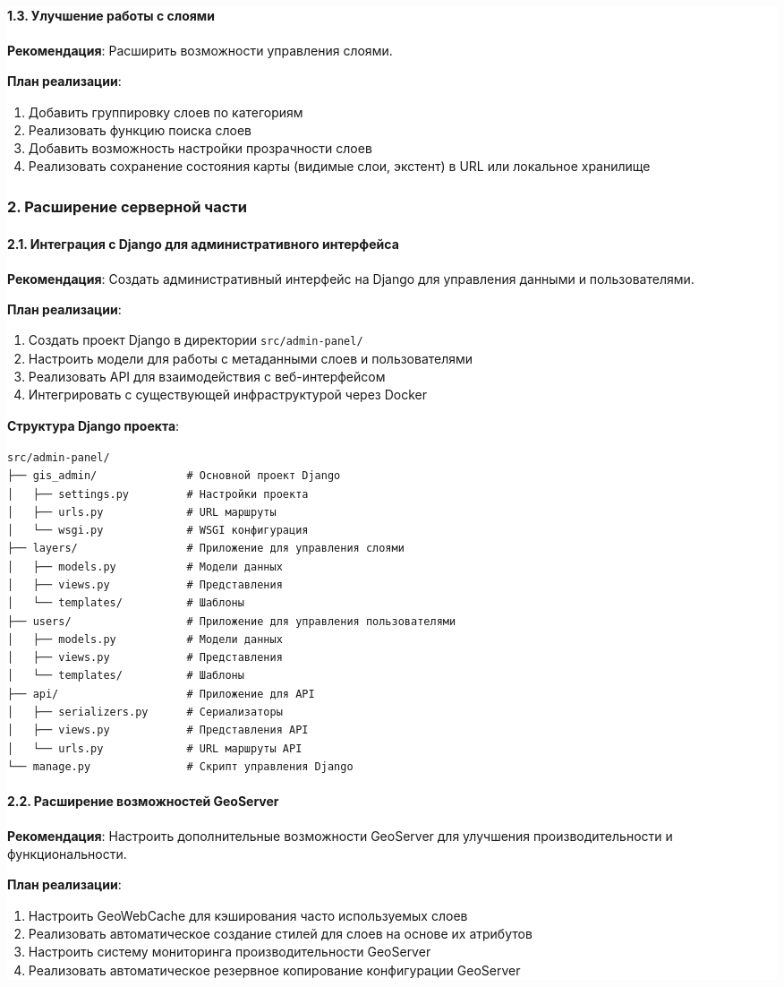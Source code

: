 #### 1.3. Улучшение работы с слоями

**Рекомендация**: Расширить возможности управления слоями.

**План реализации**:
1. Добавить группировку слоев по категориям
2. Реализовать функцию поиска слоев
3. Добавить возможность настройки прозрачности слоев
4. Реализовать сохранение состояния карты (видимые слои, экстент) в URL или локальное хранилище

### 2. Расширение серверной части

#### 2.1. Интеграция с Django для административного интерфейса

**Рекомендация**: Создать административный интерфейс на Django для управления данными и пользователями.

**План реализации**:
1. Создать проект Django в директории `src/admin-panel/`
2. Настроить модели для работы с метаданными слоев и пользователями
3. Реализовать API для взаимодействия с веб-интерфейсом
4. Интегрировать с существующей инфраструктурой через Docker

**Структура Django проекта**:
```
src/admin-panel/
├── gis_admin/              # Основной проект Django
│   ├── settings.py         # Настройки проекта
│   ├── urls.py             # URL маршруты
│   └── wsgi.py             # WSGI конфигурация
├── layers/                 # Приложение для управления слоями
│   ├── models.py           # Модели данных
│   ├── views.py            # Представления
│   └── templates/          # Шаблоны
├── users/                  # Приложение для управления пользователями
│   ├── models.py           # Модели данных
│   ├── views.py            # Представления
│   └── templates/          # Шаблоны
├── api/                    # Приложение для API
│   ├── serializers.py      # Сериализаторы
│   ├── views.py            # Представления API
│   └── urls.py             # URL маршруты API
└── manage.py               # Скрипт управления Django
```

#### 2.2. Расширение возможностей GeoServer

**Рекомендация**: Настроить дополнительные возможности GeoServer для улучшения производительности и функциональности.

**План реализации**:
1. Настроить GeoWebCache для кэширования часто используемых слоев
2. Реализовать автоматическое создание стилей для слоев на основе их атрибутов
3. Настроить систему мониторинга производительности GeoServer
4. Реализовать автоматическое резервное копирование конфигурации GeoServer
